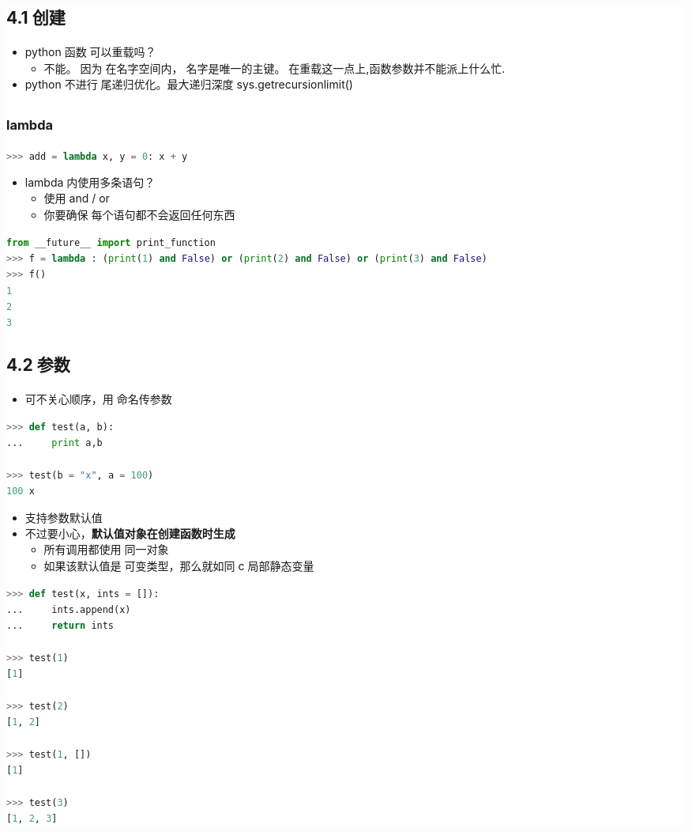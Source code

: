<h2 id="1623b5e1ae4a521c5b23729d002020bd"></h2>

## 4.1 创建

- python 函数 可以重载吗？
    - 不能。 因为 在名字空间内， 名字是唯一的主键。 在重载这一点上,函数参数并不能派上什么忙.
- python  不进行 尾递归优化。最大递归深度 sys.getrecursionlimit()

<h2 id="945f3fc449518a73b9f5f32868db466c"></h2>

### lambda

```python
>>> add = lambda x, y = 0: x + y
```

- lambda 内使用多条语句？
    - 使用 and / or
    - 你要确保 每个语句都不会返回任何东西

```python
from __future__ import print_function
>>> f = lambda : (print(1) and False) or (print(2) and False) or (print(3) and False)
>>> f()
1
2
3
```

<h2 id="8b2b5184e327df133bfd017ad04a3f60"></h2>

## 4.2 参数

- 可不关心顺序，用 命名传参数

```python
>>> def test(a, b):
...     print a,b

>>> test(b = "x", a = 100)
100 x
```

- 支持参数默认值
- 不过要小心，**默认值对象在创建函数时生成**    
    - 所有调用都使用 同一对象
    - 如果该默认值是 可变类型，那么就如同 c 局部静态变量

```python
>>> def test(x, ints = []):
...     ints.append(x)
...     return ints

>>> test(1)
[1]

>>> test(2)        
[1, 2]

>>> test(1, [])
[1]

>>> test(3)
[1, 2, 3]
```
